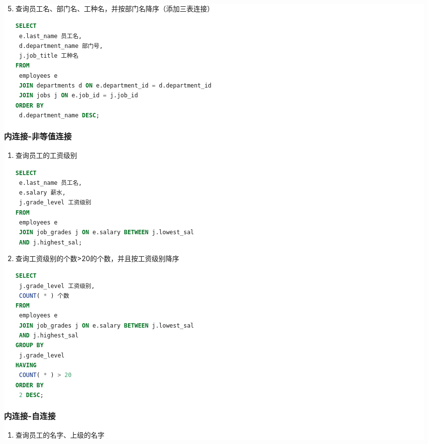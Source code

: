    

5. 查询员工名、部门名、工种名，并按部门名降序（添加三表连接）

   ``` sql
   SELECT
   	e.last_name 员工名,
   	d.department_name 部门号,
   	j.job_title 工种名 
   FROM
   	employees e
   	JOIN departments d ON e.department_id = d.department_id
   	JOIN jobs j ON e.job_id = j.job_id 
   ORDER BY
   	d.department_name DESC;
   ```

### 内连接-非等值连接

1. 查询员工的工资级别

   ``` sql
   SELECT
   	e.last_name 员工名,
   	e.salary 薪水,
   	j.grade_level 工资级别 
   FROM
   	employees e
   	JOIN job_grades j ON e.salary BETWEEN j.lowest_sal 
   	AND j.highest_sal;
   ```

   

2. 查询工资级别的个数>20的个数，并且按工资级别降序

   ``` sql
   SELECT
   	j.grade_level 工资级别,
   	COUNT( * ) 个数 
   FROM
   	employees e
   	JOIN job_grades j ON e.salary BETWEEN j.lowest_sal 
   	AND j.highest_sal 
   GROUP BY
   	j.grade_level 
   HAVING
   	COUNT( * ) > 20 
   ORDER BY
   	2 DESC;
   ```

   

### 内连接-自连接

1. 查询员工的名字、上级的名字
